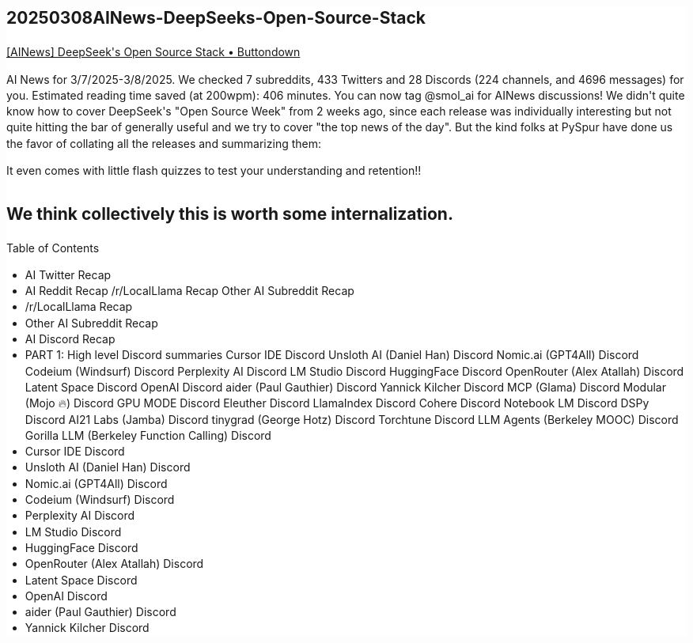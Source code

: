 ## 20250308AINews-DeepSeeks-Open-Source-Stack

[[AINews] DeepSeek's Open Source Stack • Buttondown](https://buttondown.com/ainews/archive/ainews-deepseeks-open-source-stack/)

AI News for 3/7/2025-3/8/2025. We checked 7 subreddits, 433 Twitters and 28 Discords (224 channels, and 4696 messages) for you. Estimated reading time saved (at 200wpm): 406 minutes. You can now tag @smol_ai for AINews discussions!
We didn't quite know how to cover DeepSeek's "Open Source Week" from 2 weeks ago, since each release was individually interesting but not quite hitting the bar of generally useful and we try to cover "the top news of the day". But the kind folks at PySpur have done us the favor of collating all the releases and summarizing them:

It even comes with little flash quizzes to test your understanding and retention!!

We think collectively this is worth some internalization.
---

Table of Contents

* AI Twitter Recap
* AI Reddit Recap
/r/LocalLlama Recap
Other AI Subreddit Recap
* /r/LocalLlama Recap
* Other AI Subreddit Recap
* AI Discord Recap
* PART 1: High level Discord summaries
Cursor IDE Discord
Unsloth AI (Daniel Han) Discord
Nomic.ai (GPT4All) Discord
Codeium (Windsurf) Discord
Perplexity AI Discord
LM Studio Discord
HuggingFace Discord
OpenRouter (Alex Atallah) Discord
Latent Space Discord
OpenAI Discord
aider (Paul Gauthier) Discord
Yannick Kilcher Discord
MCP (Glama) Discord
Modular (Mojo 🔥) Discord
GPU MODE Discord
Eleuther Discord
LlamaIndex Discord
Cohere Discord
Notebook LM Discord
DSPy Discord
AI21 Labs (Jamba) Discord
tinygrad (George Hotz) Discord
Torchtune Discord
LLM Agents (Berkeley MOOC) Discord
Gorilla LLM (Berkeley Function Calling) Discord
* Cursor IDE Discord
* Unsloth AI (Daniel Han) Discord
* Nomic.ai (GPT4All) Discord
* Codeium (Windsurf) Discord
* Perplexity AI Discord
* LM Studio Discord
* HuggingFace Discord
* OpenRouter (Alex Atallah) Discord
* Latent Space Discord
* OpenAI Discord
* aider (Paul Gauthier) Discord
* Yannick Kilcher Discord